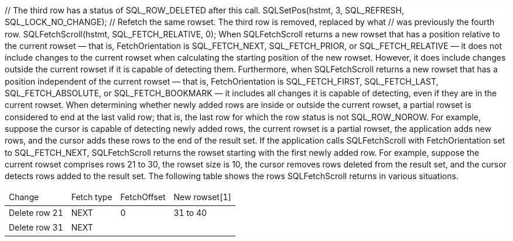 // The third row has a status of SQL_ROW_DELETED after this call.
SQLSetPos(hstmt, 3, SQL_REFRESH, SQL_LOCK_NO_CHANGE);
// Refetch the same rowset. The third row is removed, replaced by what
// was previously the fourth row.
SQLFetchScroll(hstmt, SQL_FETCH_RELATIVE, 0);</code>
      <para>When <legacyBold>SQLFetchScroll</legacyBold> returns a new rowset that has a position relative to the current rowset — that is, FetchOrientation is SQL_FETCH_NEXT, SQL_FETCH_PRIOR, or SQL_FETCH_RELATIVE — it does not include changes to the current rowset when calculating the starting position of the new rowset. However, it does include changes outside the current rowset if it is capable of detecting them. Furthermore, when <legacyBold>SQLFetchScroll</legacyBold> returns a new rowset that has a position independent of the current rowset — that is, FetchOrientation is SQL_FETCH_FIRST, SQL_FETCH_LAST, SQL_FETCH_ABSOLUTE, or SQL_FETCH_BOOKMARK — it includes all changes it is capable of detecting, even if they are in the current rowset.</para>
      <para>When determining whether newly added rows are inside or outside the current rowset, a partial rowset is considered to end at the last valid row; that is, the last row for which the row status is not SQL_ROW_NOROW. For example, suppose the cursor is capable of detecting newly added rows, the current rowset is a partial rowset, the application adds new rows, and the cursor adds these rows to the end of the result set. If the application calls <legacyBold>SQLFetchScroll</legacyBold> with FetchOrientation set to SQL_FETCH_NEXT, <legacyBold>SQLFetchScroll</legacyBold> returns the rowset starting with the first newly added row.</para>
      <para>For example, suppose the current rowset comprises rows 21 to 30, the rowset size is 10, the cursor removes rows deleted from the result set, and the cursor detects rows added to the result set. The following table shows the rows <legacyBold>SQLFetchScroll</legacyBold> returns in various situations.</para>
      <table xmlns:caps="http://schemas.microsoft.com/build/caps/2013/11">
        <thead>
          <tr>
            <TD>
              <para>Change</para>
            </TD>
            <TD>
              <para>Fetch type</para>
            </TD>
            <TD>
              <para>FetchOffset</para>
            </TD>
            <TD>
              <para>New rowset<subscript>[1]</subscript></para>
            </TD>
          </tr>
        </thead>
        <tbody>
          <tr>
            <TD>
              <para>Delete row 21</para>
            </TD>
            <TD>
              <para>NEXT</para>
            </TD>
            <TD>
              <para>0</para>
            </TD>
            <TD>
              <para>31 to 40</para>
            </TD>
          </tr>
          <tr>
            <TD>
              <para>Delete row 31</para>
            </TD>
            <TD>
              <para>NEXT</para>
            </TD>
            <TD>